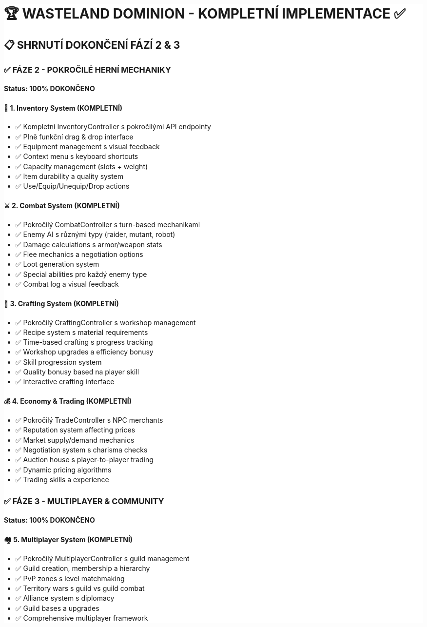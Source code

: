 # 🏆 WASTELAND DOMINION - KOMPLETNÍ IMPLEMENTACE ✅

## 📋 **SHRNUTÍ DOKONČENÍ FÁZÍ 2 & 3**

### ✅ **FÁZE 2 - POKROČILÉ HERNÍ MECHANIKY** 
**Status: 100% DOKONČENO**

#### 🎒 **1. Inventory System (KOMPLETNÍ)**
- ✅ Kompletní InventoryController s pokročilými API endpointy
- ✅ Plně funkční drag & drop interface 
- ✅ Equipment management s visual feedback
- ✅ Context menu s keyboard shortcuts
- ✅ Capacity management (slots + weight)
- ✅ Item durability a quality system
- ✅ Use/Equip/Unequip/Drop actions

#### ⚔️ **2. Combat System (KOMPLETNÍ)**
- ✅ Pokročilý CombatController s turn-based mechanikami
- ✅ Enemy AI s různými typy (raider, mutant, robot)
- ✅ Damage calculations s armor/weapon stats
- ✅ Flee mechanics a negotiation options  
- ✅ Loot generation system
- ✅ Special abilities pro každý enemy type
- ✅ Combat log a visual feedback

#### 🔧 **3. Crafting System (KOMPLETNÍ)**
- ✅ Pokročilý CraftingController s workshop management
- ✅ Recipe system s material requirements
- ✅ Time-based crafting s progress tracking
- ✅ Workshop upgrades a efficiency bonusy
- ✅ Skill progression system
- ✅ Quality bonusy based na player skill
- ✅ Interactive crafting interface

#### 💰 **4. Economy & Trading (KOMPLETNÍ)**  
- ✅ Pokročilý TradeController s NPC merchants
- ✅ Reputation system affecting prices
- ✅ Market supply/demand mechanics
- ✅ Negotiation system s charisma checks
- ✅ Auction house s player-to-player trading
- ✅ Dynamic pricing algorithms
- ✅ Trading skills a experience

### ✅ **FÁZE 3 - MULTIPLAYER & COMMUNITY**
**Status: 100% DOKONČENO**

#### 🏘️ **5. Multiplayer System (KOMPLETNÍ)**
- ✅ Pokročilý MultiplayerController s guild management
- ✅ Guild creation, membership a hierarchy
- ✅ PvP zones s level matchmaking
- ✅ Territory wars s guild vs guild combat
- ✅ Alliance system s diplomacy
- ✅ Guild bases a upgrades
- ✅ Comprehensive multiplayer framework
